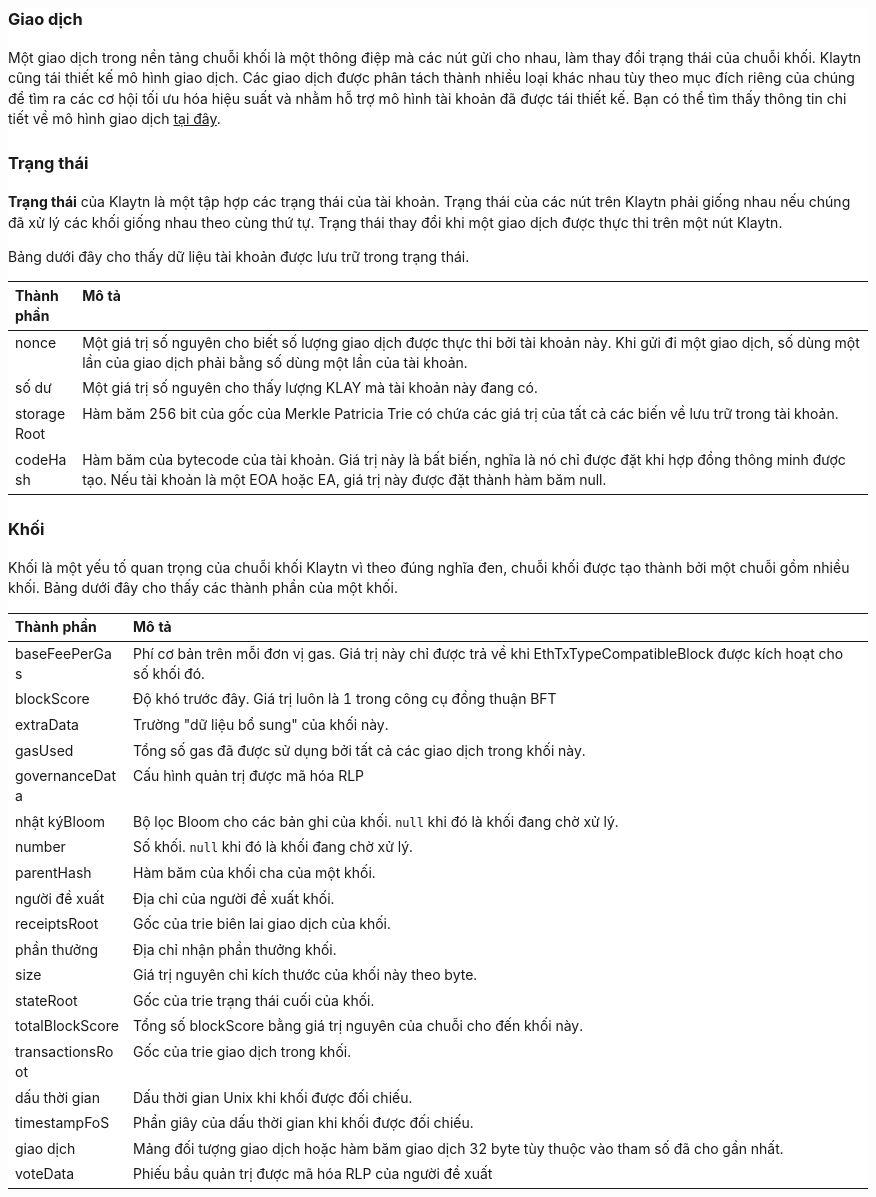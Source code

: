### Giao dịch <a id="transaction"></a>

Một giao dịch trong nền tảng chuỗi khối là một thông điệp mà các nút gửi cho nhau, làm thay đổi trạng thái của chuỗi khối. Klaytn cũng tái thiết kế mô hình giao dịch. Các giao dịch được phân tách thành nhiều loại khác nhau tùy theo mục đích riêng của chúng để tìm ra các cơ hội tối ưu hóa hiệu suất và nhằm hỗ trợ mô hình tài khoản đã được tái thiết kế. Bạn có thể tìm thấy thông tin chi tiết về mô hình giao dịch [tại đây](../transactions/transactions.md).

### Trạng thái <a id="state"></a>

**Trạng thái** của Klaytn là một tập hợp các trạng thái của tài khoản. Trạng thái của các nút trên Klaytn phải giống nhau nếu chúng đã xử lý các khối giống nhau theo cùng thứ tự. Trạng thái thay đổi khi một giao dịch được thực thi trên một nút Klaytn.

Bảng dưới đây cho thấy dữ liệu tài khoản được lưu trữ trong trạng thái.

| Thành phần  | Mô tả                                                                                                                                                                                                |
|:----------- |:---------------------------------------------------------------------------------------------------------------------------------------------------------------------------------------------------- |
| nonce       | Một giá trị số nguyên cho biết số lượng giao dịch được thực thi bởi tài khoản này. Khi gửi đi một giao dịch, số dùng một lần của giao dịch phải bằng số dùng một lần của tài khoản.                  |
| số dư       | Một giá trị số nguyên cho thấy lượng KLAY mà tài khoản này đang có.                                                                                                                                  |
| storageRoot | Hàm băm 256 bit của gốc của Merkle Patricia Trie có chứa các giá trị của tất cả các biến về lưu trữ trong tài khoản.                                                                                 |
| codeHash    | Hàm băm của bytecode của tài khoản.  Giá trị này là bất biến, nghĩa là nó chỉ được đặt khi hợp đồng thông minh được tạo.  Nếu tài khoản là một EOA hoặc EA, giá trị này được đặt thành hàm băm null. |

### Khối <a id="block"></a>

Khối là một yếu tố quan trọng của chuỗi khối Klaytn vì theo đúng nghĩa đen, chuỗi khối được tạo thành bởi một chuỗi gồm nhiều khối. Bảng dưới đây cho thấy các thành phần của một khối.

| Thành phần       | Mô tả                                                                                                                   |
|:---------------- |:----------------------------------------------------------------------------------------------------------------------- |
| baseFeePerGas    | Phí cơ bản trên mỗi đơn vị gas. Giá trị này chỉ được trả về khi EthTxTypeCompatibleBlock được kích hoạt cho số khối đó. |
| blockScore       | Độ khó trước đây. Giá trị luôn là 1 trong công cụ đồng thuận BFT                                                        |
| extraData        | Trường "dữ liệu bổ sung" của khối này.                                                                                  |
| gasUsed          | Tổng số gas đã được sử dụng bởi tất cả các giao dịch trong khối này.                                                    |
| governanceData   | Cấu hình quản trị được mã hóa RLP                                                                                       |
| nhật kýBloom     | Bộ lọc Bloom cho các bản ghi của khối. `null` khi đó là khối đang chờ xử lý.                                            |
| number           | Số khối. `null` khi đó là khối đang chờ xử lý.                                                                          |
| parentHash       | Hàm băm của khối cha của một khối.                                                                                      |
| người đề xuất    | Địa chỉ của người đề xuất khối.                                                                                         |
| receiptsRoot     | Gốc của trie biên lai giao dịch của khối.                                                                               |
| phần thưởng      | Địa chỉ nhận phần thưởng khối.                                                                                          |
| size             | Giá trị nguyên chỉ kích thước của khối này theo byte.                                                                   |
| stateRoot        | Gốc của trie trạng thái cuối của khối.                                                                                  |
| totalBlockScore  | Tổng số blockScore bằng giá trị nguyên của chuỗi cho đến khối này.                                                      |
| transactionsRoot | Gốc của trie giao dịch trong khối.                                                                                      |
| dấu thời gian    | Dấu thời gian Unix khi khối được đối chiếu.                                                                             |
| timestampFoS     | Phần giây của dấu thời gian khi khối được đối chiếu.                                                                    |
| giao dịch        | Mảng đối tượng giao dịch hoặc hàm băm giao dịch 32 byte tùy thuộc vào tham số đã cho gần nhất.                          |
| voteData         | Phiếu bầu quản trị được mã hóa RLP của người đề xuất                                                                    |
